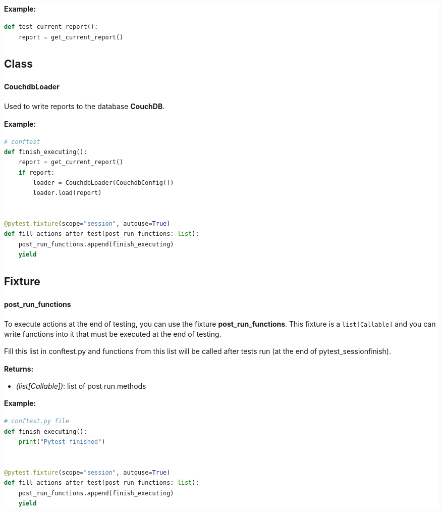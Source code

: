 **Example:**

```python
def test_current_report():
    report = get_current_report()
```

## Class

#### CouchdbLoader

Used to write reports to the database **CouchDB**.

**Example:**

```python
# conftest
def finish_executing():
    report = get_current_report()
    if report:
        loader = CouchdbLoader(CouchdbConfig())
        loader.load(report)


@pytest.fixture(scope="session", autouse=True)
def fill_actions_after_test(post_run_functions: list):
    post_run_functions.append(finish_executing)
    yield
```

## Fixture

#### post_run_functions

To execute actions at the end of testing, you can use the fixture **post_run_functions**.
This fixture is a `list[Callable]` and you can write functions into it that must be executed at the end of testing.

Fill this list in conftest.py and functions from this list will be called after tests run (at the end of pytest_sessionfinish).

**Returns:**

- *(list[Callable])*: list of post run methods

**Example:**

```python
# conftest.py file
def finish_executing():
    print("Pytest finished")


@pytest.fixture(scope="session", autouse=True)
def fill_actions_after_test(post_run_functions: list):
    post_run_functions.append(finish_executing)
    yield
```
